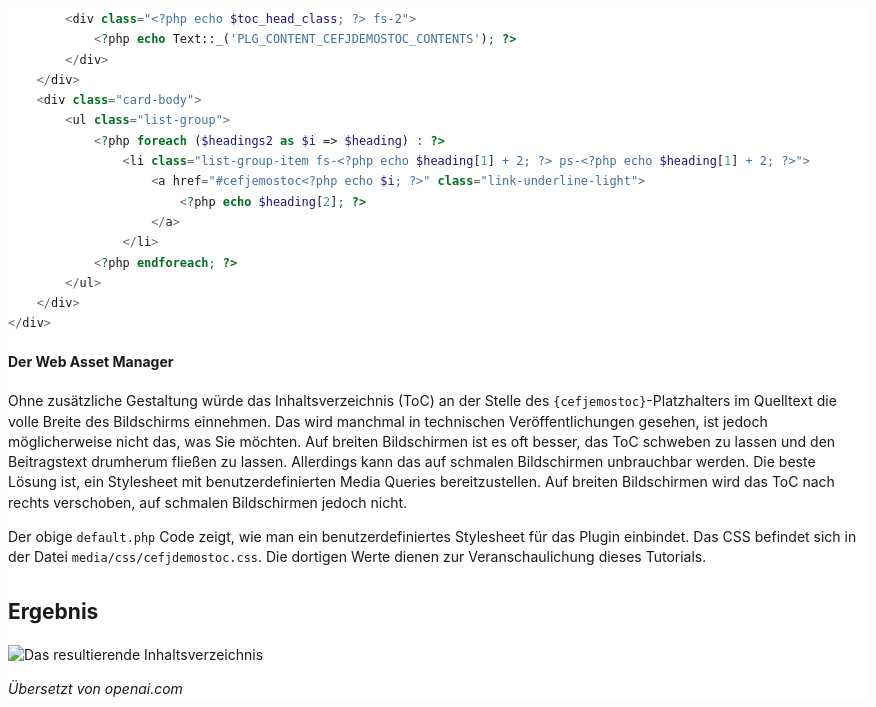 ```php
        <div class="<?php echo $toc_head_class; ?> fs-2">
            <?php echo Text::_('PLG_CONTENT_CEFJDEMOSTOC_CONTENTS'); ?>
        </div>
    </div>
    <div class="card-body">
        <ul class="list-group">
            <?php foreach ($headings2 as $i => $heading) : ?>
                <li class="list-group-item fs-<?php echo $heading[1] + 2; ?> ps-<?php echo $heading[1] + 2; ?>">
                    <a href="#cefjemostoc<?php echo $i; ?>" class="link-underline-light">
                        <?php echo $heading[2]; ?>
                    </a>
                </li>
            <?php endforeach; ?>
        </ul>
    </div>
</div>
```

#### Der Web Asset Manager

Ohne zusätzliche Gestaltung würde das Inhaltsverzeichnis (ToC) an der Stelle des `{cefjemostoc}`-Platzhalters im Quelltext die volle Breite des Bildschirms einnehmen. Das wird manchmal in technischen Veröffentlichungen gesehen, ist jedoch möglicherweise nicht das, was Sie möchten. Auf breiten Bildschirmen ist es oft besser, das ToC schweben zu lassen und den Beitragstext drumherum fließen zu lassen. Allerdings kann das auf schmalen Bildschirmen unbrauchbar werden. Die beste Lösung ist, ein Stylesheet mit benutzerdefinierten Media Queries bereitzustellen. Auf breiten Bildschirmen wird das ToC nach rechts verschoben, auf schmalen Bildschirmen jedoch nicht.

Der obige `default.php` Code zeigt, wie man ein benutzerdefiniertes Stylesheet für das Plugin einbindet. Das CSS befindet sich in der Datei `media/css/cefjdemostoc.css`. Die dortigen Werte dienen zur Veranschaulichung dieses Tutorials.

## Ergebnis

![Das resultierende Inhaltsverzeichnis](../../../en/images/plugins/cefjdemostoc-result.png)

*Übersetzt von openai.com*

